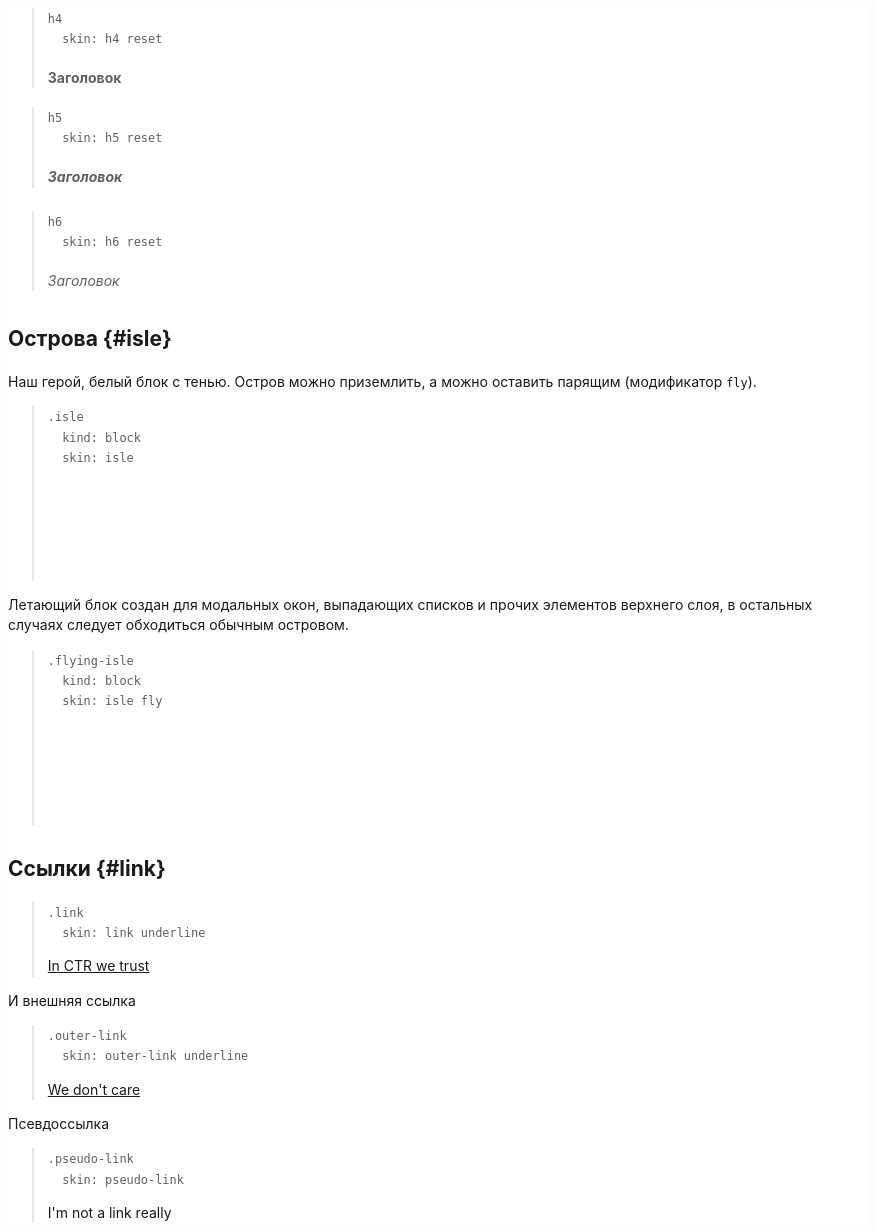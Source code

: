 >     h4
>       skin: h4 reset
>
> <h4>Заголовок</h4>

>     h5
>       skin: h5 reset
>
> <h5>Заголовок</h5>

>     h6
>       skin: h6 reset
>
> <h6>Заголовок</h6>


## Острова {#isle}

Наш герой, белый блок с тенью. Остров можно приземлить, а можно оставить парящим (модификатор `fly`).

>     .isle
>       kind: block
>       skin: isle
>
> <div class="isle" style="width: 200px; height: 100px;"></div>

Летающий блок создан для модальных окон, выпадающих списков и прочих элементов верхнего слоя, в остальных случаях следует обходиться обычным островом.

>     .flying-isle
>       kind: block
>       skin: isle fly
>
> <div class="flying-isle" style="width: 200px; height: 100px;"></div>


## Ссылки {#link}

>     .link
>       skin: link underline
>
> <a class="link" href="#x">In CTR we trust</a>

И внешняя ссылка

>     .outer-link
>       skin: outer-link underline
>
> <a class="outer-link" href="#x">We don't care</a>

Псевдоссылка

>     .pseudo-link
>       skin: pseudo-link
>
> <a class="pseudo-link">I'm not a link really</a>
